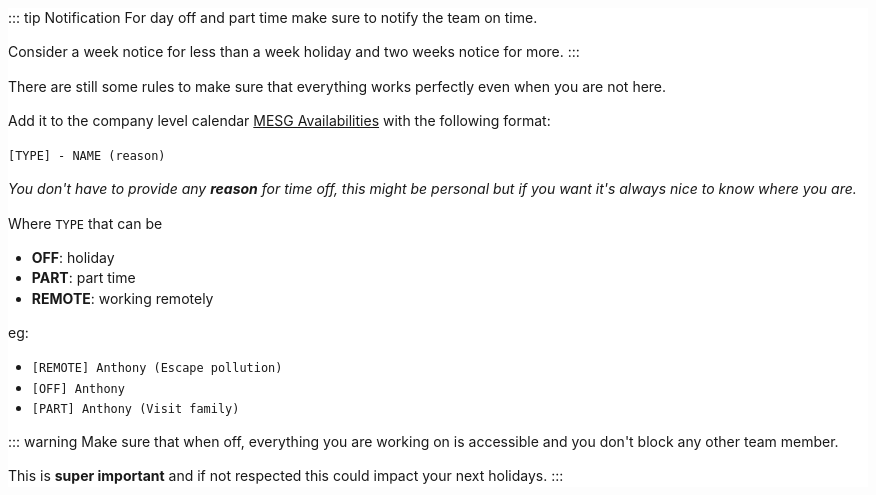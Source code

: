 ::: tip Notification
For day off and part time make sure to notify the team on time.

Consider a week notice for less than a week holiday and two weeks notice for more.
:::

There are still some rules to make sure that everything works perfectly even when you are not here.

Add it to the company level calendar [MESG Availabilities](https://calendar.google.com/calendar/embed?src=mesg.tech_36toa09ndvlltajoke45r0v89s%40group.calendar.google.com) with the following format:

<iframe src="https://calendar.google.com/calendar/embed?showTitle=0&amp;showNav=0&amp;showDate=0&amp;showPrint=0&amp;showTabs=0&amp;showCalendars=0&amp;showTz=0&amp;mode=AGENDA&amp;height=300&amp;wkst=1&amp;src=mesg.tech_36toa09ndvlltajoke45r0v89s%40group.calendar.google.com" style="border-width:0" height="300" width="100%" frameborder="0" scrolling="no"></iframe>

```
[TYPE] - NAME (reason)
```

*You don't have to provide any **reason** for time off, this might be personal but if you want it's always nice to know where you are.*

Where `TYPE` that can be 
- **OFF**: holiday
- **PART**: part time
- **REMOTE**: working remotely

eg:
- `[REMOTE] Anthony (Escape pollution)`
- `[OFF] Anthony`
- `[PART] Anthony (Visit family)`

::: warning
Make sure that when off, everything you are working on is accessible and you don't block any other team member.

This is **super important** and if not respected this could impact your next holidays.
:::
